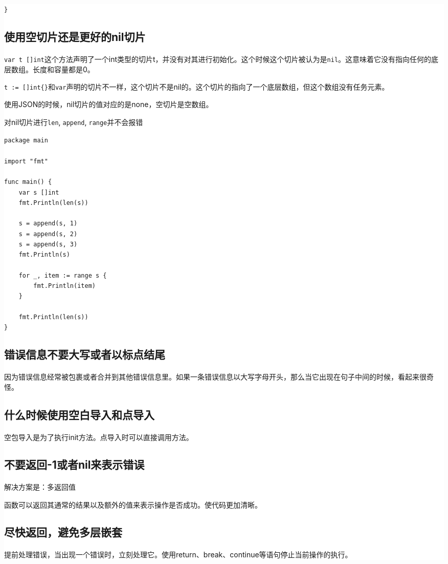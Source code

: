 ```golang
}
```

## 使用空切片还是更好的nil切片

`var t []int`这个方法声明了一个int类型的切片t，并没有对其进行初始化。这个时候这个切片被认为是`nil`。这意味着它没有指向任何的底层数组。长度和容量都是0。

`t := []int{}`和`var`声明的切片不一样，这个切片不是nil的。这个切片的指向了一个底层数组，但这个数组没有任务元素。

使用JSON的时候，nil切片的值对应的是none，空切片是空数组。

对nil切片进行`len`, `append`, `range`并不会报错


```golang
package main

import "fmt"

func main() {
	var s []int
	fmt.Println(len(s))

	s = append(s, 1)
	s = append(s, 2)
	s = append(s, 3)
	fmt.Println(s)

	for _, item := range s {
		fmt.Println(item)
	}

	fmt.Println(len(s))
}
```

## 错误信息不要大写或者以标点结尾

因为错误信息经常被包裹或者合并到其他错误信息里。如果一条错误信息以大写字母开头，那么当它出现在句子中间的时候，看起来很奇怪。

## 什么时候使用空白导入和点导入

空包导入是为了执行init方法。点导入时可以直接调用方法。

## 不要返回-1或者nil来表示错误

解决方案是：多返回值

函数可以返回其通常的结果以及额外的值来表示操作是否成功。使代码更加清晰。

## 尽快返回，避免多层嵌套

提前处理错误，当出现一个错误时，立刻处理它。使用return、break、continue等语句停止当前操作的执行。
